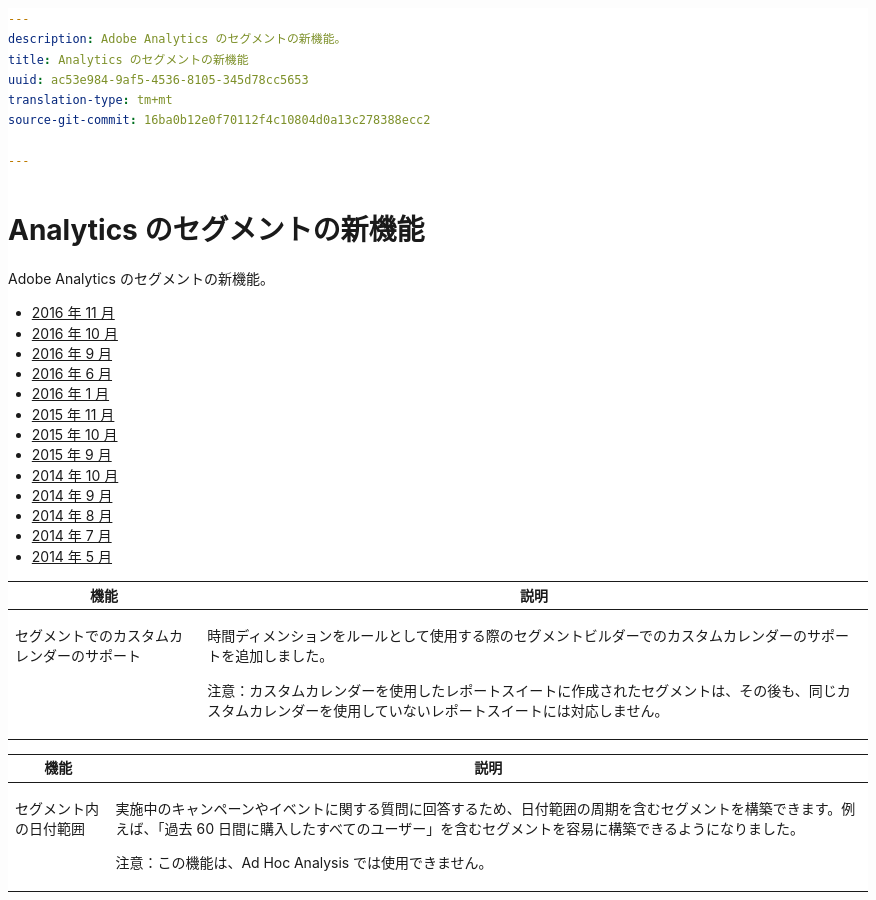 ```yaml
---
description: Adobe Analytics のセグメントの新機能。
title: Analytics のセグメントの新機能
uuid: ac53e984-9af5-4536-8105-345d78cc5653
translation-type: tm+mt
source-git-commit: 16ba0b12e0f70112f4c10804d0a13c278388ecc2

---
```



# Analytics のセグメントの新機能

Adobe Analytics のセグメントの新機能。

* [2016 年 11 月](/help/components/c-segmentation/whats-new-segmentation.md)
* [2016 年 10 月](/help/components/c-segmentation/whats-new-segmentation.md)
* [2016 年 9 月](/help/components/c-segmentation/whats-new-segmentation.md)
* [2016 年 6 月](/help/components/c-segmentation/whats-new-segmentation.md)
* [2016 年 1 月](/help/components/c-segmentation/whats-new-segmentation.md)
* [2015 年 11 月](/help/components/c-segmentation/whats-new-segmentation.md)
* [2015 年 10 月](/help/components/c-segmentation/whats-new-segmentation.md)
* [2015 年 9 月](/help/components/c-segmentation/whats-new-segmentation.md)
* [2014 年 10 月](/help/components/c-segmentation/whats-new-segmentation.md)
* [2014 年 9 月](/help/components/c-segmentation/whats-new-segmentation.md)
* [2014 年 8 月](/help/components/c-segmentation/whats-new-segmentation.md)
* [2014 年 7 月](/help/components/c-segmentation/whats-new-segmentation.md)
* [2014 年 5 月](/help/components/c-segmentation/whats-new-segmentation.md)

<table id="table_BA0B0E5013D944F59A2BF3C33CD8E684"> 
 <thead> 
  <tr> 
   <th colname="col1" class="entry"> 機能 </th> 
   <th colname="col2" class="entry"> 説明 </th> 
  </tr>
 </thead>
 <tbody> 
  <tr> 
   <td colname="col1"> <p>セグメントでのカスタムカレンダーのサポート </p> </td> 
   <td colname="col2"> <p>時間ディメンションをルールとして使用する際のセグメントビルダーでのカスタムカレンダーのサポートを追加しました。 </p> <p>注意：カスタムカレンダーを使用したレポートスイートに作成されたセグメントは、その後も、同じカスタムカレンダーを使用していないレポートスイートには対応しません。 </p> </td> 
  </tr> 
 </tbody> 
</table>

<table id="table_F6DA4640FCA9450A978576519E8C1C9E"> 
 <thead> 
  <tr> 
   <th colname="col1" class="entry"> 機能 </th> 
   <th colname="col2" class="entry"> 説明 </th> 
  </tr>
 </thead>
 <tbody> 
  <tr> 
   <td colname="col1"> <p>セグメント内の日付範囲 </p> </td> 
   <td colname="col2"> <p>実施中のキャンペーンやイベントに関する質問に回答するため、日付範囲の周期を含むセグメントを構築できます。例えば、「過去 60 日間に購入したすべてのユーザー」を含むセグメントを容易に構築できるようになりました。 </p> <p> <p>注意：この機能は、Ad Hoc Analysis では使用できません。 </p> </p> </td> 
  </tr> 
 </tbody> 
</table>
